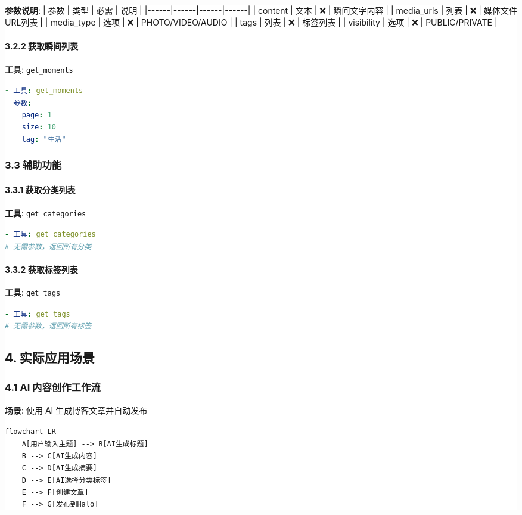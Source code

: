 **参数说明**:
| 参数 | 类型 | 必需 | 说明 |
|------|------|------|------|
| content | 文本 | ❌ | 瞬间文字内容 |
| media_urls | 列表 | ❌ | 媒体文件URL列表 |
| media_type | 选项 | ❌ | PHOTO/VIDEO/AUDIO |
| tags | 列表 | ❌ | 标签列表 |
| visibility | 选项 | ❌ | PUBLIC/PRIVATE |

#### 3.2.2 获取瞬间列表
**工具**: `get_moments`

```yaml
- 工具: get_moments
  参数:
    page: 1
    size: 10
    tag: "生活"
```

### 3.3 辅助功能

#### 3.3.1 获取分类列表
**工具**: `get_categories`

```yaml
- 工具: get_categories
# 无需参数，返回所有分类
```

#### 3.3.2 获取标签列表
**工具**: `get_tags`

```yaml
- 工具: get_tags
# 无需参数，返回所有标签
```

## 4. 实际应用场景

### 4.1 AI 内容创作工作流

**场景**: 使用 AI 生成博客文章并自动发布

```mermaid
flowchart LR
    A[用户输入主题] --> B[AI生成标题]
    B --> C[AI生成内容]
    C --> D[AI生成摘要]
    D --> E[AI选择分类标签]
    E --> F[创建文章]
    F --> G[发布到Halo]
```
